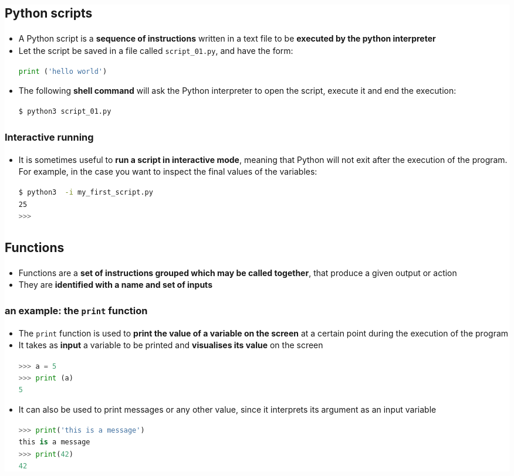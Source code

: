## Python scripts

  * A Python script is a **sequence of instructions**
    written in a text file
    to be **executed by the python interpreter**
  * Let the script be saved in a file called `script_01.py`, 
    and have the form:  
    ```py
    print ('hello world')
    ```
  * The following **shell command** will ask the Python interpreter
    to open the script, execute it
    and end the execution:
    ```bash
    $ python3 script_01.py
    ```

### Interactive running

  * It is sometimes useful to **run a script in interactive mode**, 
    meaning that Python will not exit after the execution of the program.
    For example, in the case you want to inspect the final values of the variables:
    ```bash
    $ python3  -i my_first_script.py
    25
    >>> 
    ```

## Functions

  * Functions are a **set of instructions grouped which may be called together**,
    that produce a given output or action 
  * They are **identified with a name and set of inputs**

### an example: the `print` function

  * The `print` function is used to **print the value of a variable on the screen**
    at a certain point during the execution of the program
  * It takes as **input** a variable to be printed
    and **visualises its value** on the screen  
    ```python
    >>> a = 5
    >>> print (a)
    5
    ```
  * It can also be used to print messages or any other value, 
    since it interprets its argument as an input variable
    ```python
    >>> print('this is a message')
    this is a message
    >>> print(42)
    42
    ```
